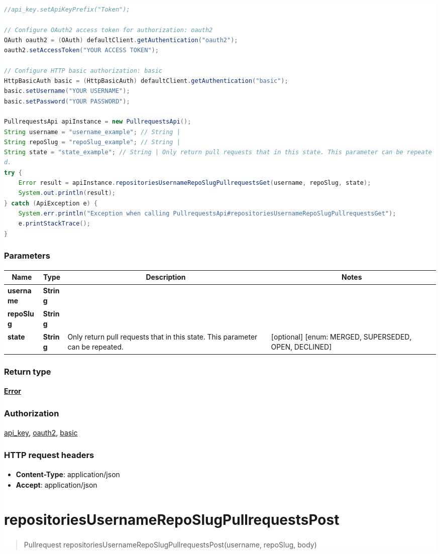 ```java
//api_key.setApiKeyPrefix("Token");

// Configure OAuth2 access token for authorization: oauth2
OAuth oauth2 = (OAuth) defaultClient.getAuthentication("oauth2");
oauth2.setAccessToken("YOUR ACCESS TOKEN");

// Configure HTTP basic authorization: basic
HttpBasicAuth basic = (HttpBasicAuth) defaultClient.getAuthentication("basic");
basic.setUsername("YOUR USERNAME");
basic.setPassword("YOUR PASSWORD");

PullrequestsApi apiInstance = new PullrequestsApi();
String username = "username_example"; // String | 
String repoSlug = "repoSlug_example"; // String | 
String state = "state_example"; // String | Only return pull requests that in this state. This parameter can be repeated.
try {
    Error result = apiInstance.repositoriesUsernameRepoSlugPullrequestsGet(username, repoSlug, state);
    System.out.println(result);
} catch (ApiException e) {
    System.err.println("Exception when calling PullrequestsApi#repositoriesUsernameRepoSlugPullrequestsGet");
    e.printStackTrace();
}
```

### Parameters

Name | Type | Description  | Notes
------------- | ------------- | ------------- | -------------
 **username** | **String**|  |
 **repoSlug** | **String**|  |
 **state** | **String**| Only return pull requests that in this state. This parameter can be repeated. | [optional] [enum: MERGED, SUPERSEDED, OPEN, DECLINED]

### Return type

[**Error**](Error.md)

### Authorization

[api_key](../README.md#api_key), [oauth2](../README.md#oauth2), [basic](../README.md#basic)

### HTTP request headers

 - **Content-Type**: application/json
 - **Accept**: application/json

<a name="repositoriesUsernameRepoSlugPullrequestsPost"></a>
# **repositoriesUsernameRepoSlugPullrequestsPost**
> Pullrequest repositoriesUsernameRepoSlugPullrequestsPost(username, repoSlug, body)
